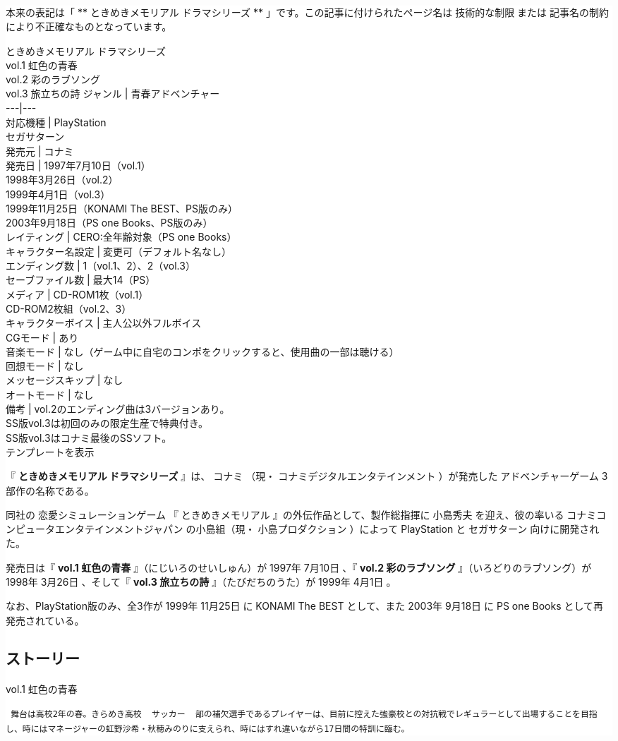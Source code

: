 本来の表記は「 ** ときめきメモリアル ドラマシリーズ  ** 」です。この記事に付けられたページ名は  技術的な制限  または  記事名の制約
により不正確なものとなっています。

ときめきメモリアル ドラマシリーズ  
vol.1 虹色の青春  
vol.2 彩のラブソング  
vol.3 旅立ちの詩  ジャンル  |  青春アドベンチャー   
---|---  
対応機種  |  PlayStation   
セガサターン  
発売元  |  コナミ   
発売日  |  1997年7月10日（vol.1）   
1998年3月26日（vol.2）  
1999年4月1日（vol.3）  
1999年11月25日（KONAMI The BEST、PS版のみ）  
2003年9月18日（PS one Books、PS版のみ）  
レイティング  |  CERO:全年齢対象（PS one Books）   
キャラクター名設定  |  変更可（デフォルト名なし）   
エンディング数  |  1（vol.1、2）、2（vol.3）   
セーブファイル数  |  最大14（PS）   
メディア  |  CD-ROM1枚（vol.1）   
CD-ROM2枚組（vol.2、3）  
キャラクターボイス  |  主人公以外フルボイス   
CGモード  |  あり   
音楽モード  |  なし（ゲーム中に自宅のコンポをクリックすると、使用曲の一部は聴ける）   
回想モード  |  なし   
メッセージスキップ  |  なし   
オートモード  |  なし   
備考  |  vol.2のエンディング曲は3バージョンあり。   
SS版vol.3は初回のみの限定生産で特典付き。  
SS版vol.3はコナミ最後のSSソフト。  
テンプレートを表示  
  
『 **ときめきメモリアル ドラマシリーズ** 』は、  コナミ  （現・  コナミデジタルエンタテインメント  ）が発売した  アドベンチャーゲーム
3部作の名称である。

同社の  恋愛シミュレーションゲーム  『  ときめきメモリアル  』の外伝作品として、製作総指揮に  小島秀夫  を迎え、彼の率いる
コナミコンピュータエンタテインメントジャパン  の小島組（現・  小島プロダクション  ）によって  PlayStation  と  セガサターン
向けに開発された。

発売日は『 **vol.1 虹色の青春** 』（にじいろのせいしゅん）が  1997年  7月10日  、『 **vol.2 彩のラブソング**
』（いろどりのラブソング）が  1998年  3月26日  、そして『 **vol.3 旅立ちの詩** 』（たびだちのうた）が  1999年  4月1日
。

なお、PlayStation版のみ、全3作が  1999年  11月25日  に  KONAMI The BEST  として、また  2003年
9月18日  に  PS one Books  として再発売されている。

##  ストーリー



vol.1 虹色の青春

     舞台は高校2年の春。きらめき高校  サッカー  部の補欠選手であるプレイヤーは、目前に控えた強豪校との対抗戦でレギュラーとして出場することを目指し、時にはマネージャーの虹野沙希・秋穂みのりに支えられ、時にはすれ違いながら17日間の特訓に臨む。 
